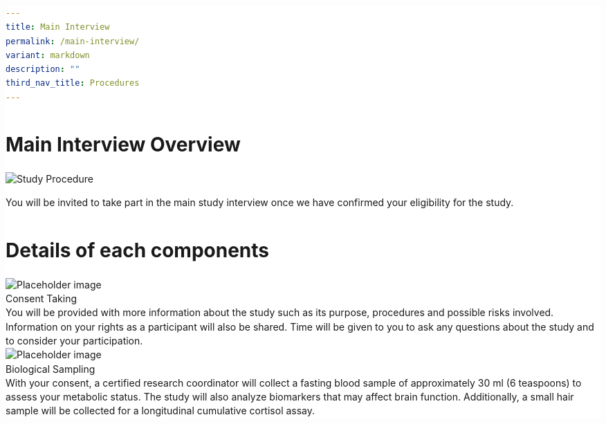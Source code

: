 ```yaml
---
title: Main Interview
permalink: /main-interview/
variant: markdown
description: ""
third_nav_title: Procedures
---
```

<h1 align="centre">Main Interview Overview</h1>
<div class="isomer-image-wrapper">
<img style="width: 100%" height="auto" width="100%" alt="Study Procedure" src="/images/Main_Interview.gif">
</div>
<p>You will be invited to take part in the main study interview once we have confirmed your eligibility for the study.</p>

<h1 align="centre">Details of each components</h1>

<div class="isomer-card-grid">
<div class="isomer-card">
<div class="isomer-card-image">
<div class="isomer-image-wrapper">
<img style="width: 100%" height="10%" width="100%" alt="Placeholder image" src="/images/Icons/a1.jpg">
</div>
</div>
<div class="isomer-card-body">
<div class="isomer-card-title">Consent Taking</div>
<div class="isomer-card-description">You will be provided with more information about the study such as its purpose, procedures and possible risks involved. Information on your rights as a participant will also be shared. Time will be given to you to ask any questions about the study and to consider your participation.</div>
</div>
</div>
</div>

<div class="isomer-card-grid">
<div class="isomer-card">
<div class="isomer-card-image">
<div class="isomer-image-wrapper">
<img style="width: 100%" height="10%" width="100%" alt="Placeholder image" src="/images/Icons/a2.jpg">
</div>
</div>
<div class="isomer-card-body">
<div class="isomer-card-title">Biological Sampling</div>
<div class="isomer-card-description">With your consent, a certified research coordinator will collect a fasting blood sample of approximately 30 ml (6 teaspoons) to assess your metabolic status. The study will also analyze biomarkers that may affect brain function. Additionally, a small hair sample will be collected for a longitudinal cumulative cortisol assay.</div>
</div>
</div>
</div>

